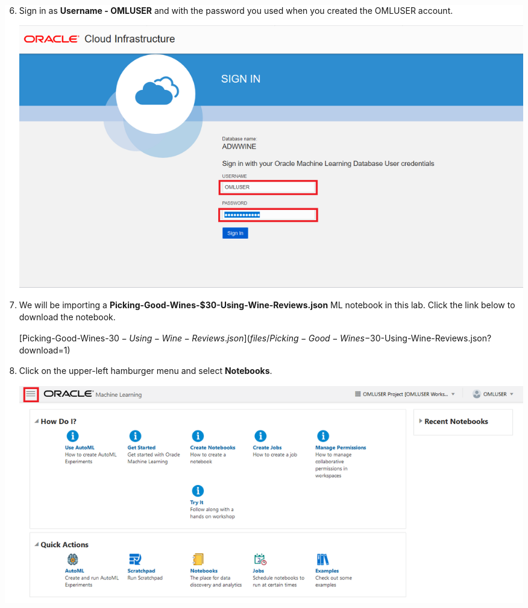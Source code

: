 6. Sign in as **Username - OMLUSER** and with the password you used when you created the OMLUSER account.

    ![](./images/oml-user-login.png  " ")

7.  We will be importing a **Picking-Good-Wines-$30-Using-Wine-Reviews.json** ML notebook in this lab. Click the link below to download the notebook. 

    [Picking-Good-Wines-$30-Using-Wine-Reviews.json](files/Picking-Good-Wines-$30-Using-Wine-Reviews.json?download=1)

8. Click on the upper-left hamburger menu and select **Notebooks**.

    ![](./images/nb-menu.png  " ")

